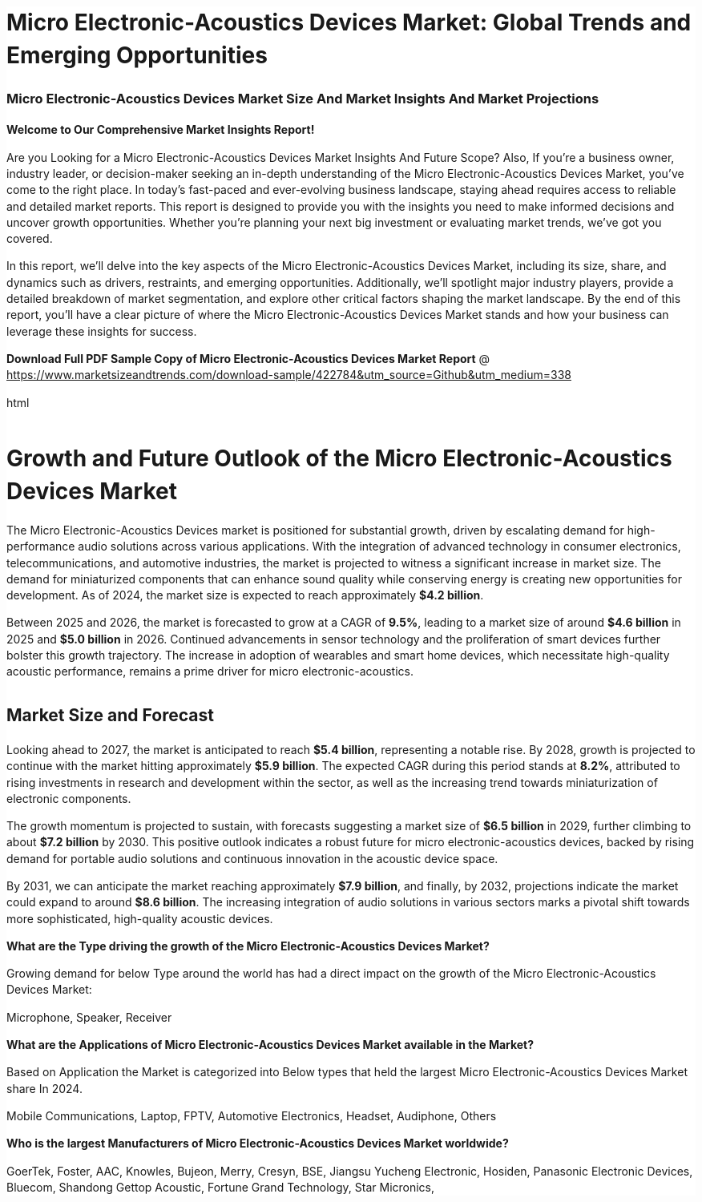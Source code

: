<h1> Micro Electronic-Acoustics Devices Market: Global Trends and Emerging Opportunities</h1><div class="" data-test-id=""><h3><span class="">Micro Electronic-Acoustics Devices Market Size And Market Insights And Market Projections</span></h3></div><div class="" data-test-id=""><p><strong>Welcome to Our Comprehensive Market Insights Report!</strong></p><p>Are you Looking for a Micro Electronic-Acoustics Devices Market Insights And Future Scope? Also, If you&rsquo;re a business owner, industry leader, or decision-maker seeking an in-depth understanding of the Micro Electronic-Acoustics Devices Market, you&rsquo;ve come to the right place. In today&rsquo;s fast-paced and ever-evolving business landscape, staying ahead requires access to reliable and detailed market reports. This report is designed to provide you with the insights you need to make informed decisions and uncover growth opportunities. Whether you&rsquo;re planning your next big investment or evaluating market trends, we&rsquo;ve got you covered.</p><p>In this report, we&rsquo;ll delve into the key aspects of the Micro Electronic-Acoustics Devices Market, including its size, share, and dynamics such as drivers, restraints, and emerging opportunities. Additionally, we&rsquo;ll spotlight major industry players, provide a detailed breakdown of market segmentation, and explore other critical factors shaping the market landscape. By the end of this report, you&rsquo;ll have a clear picture of where the Micro Electronic-Acoustics Devices Market stands and how your business can leverage these insights for success.</p><p><strong>Download Full PDF Sample Copy of Micro Electronic-Acoustics Devices Market Report</strong> @ <a href="https://www.marketsizeandtrends.com/download-sample/422784&utm_source=Github&utm_medium=338" target="_blank">https://www.marketsizeandtrends.com/download-sample/422784&utm_source=Github&utm_medium=338</a></p></div><div class="" data-test-id=""><p><span class="">html<html><head>    <title>Micro Electronic-Acoustics Devices Market Growth and Future Outlook</title></head><body>    <h1>Growth and Future Outlook of the Micro Electronic-Acoustics Devices Market</h1>    <p>The Micro Electronic-Acoustics Devices market is positioned for substantial growth, driven by escalating demand for high-performance audio solutions across various applications. With the integration of advanced technology in consumer electronics, telecommunications, and automotive industries, the market is projected to witness a significant increase in market size. The demand for miniaturized components that can enhance sound quality while conserving energy is creating new opportunities for development. As of 2024, the market size is expected to reach approximately <strong>$4.2 billion</strong>.</p>        <p>Between 2025 and 2026, the market is forecasted to grow at a CAGR of <strong>9.5%</strong>, leading to a market size of around <strong>$4.6 billion</strong> in 2025 and <strong>$5.0 billion</strong> in 2026. Continued advancements in sensor technology and the proliferation of smart devices further bolster this growth trajectory. The increase in adoption of wearables and smart home devices, which necessitate high-quality acoustic performance, remains a prime driver for micro electronic-acoustics.</p>    <h2>Market Size and Forecast</h2>    <p>Looking ahead to 2027, the market is anticipated to reach <strong>$5.4 billion</strong>, representing a notable rise. By 2028, growth is projected to continue with the market hitting approximately <strong>$5.9 billion</strong>. The expected CAGR during this period stands at <strong>8.2%</strong>, attributed to rising investments in research and development within the sector, as well as the increasing trend towards miniaturization of electronic components.</p>        <p>The growth momentum is projected to sustain, with forecasts suggesting a market size of <strong>$6.5 billion</strong> in 2029, further climbing to about <strong>$7.2 billion</strong> by 2030. This positive outlook indicates a robust future for micro electronic-acoustics devices, backed by rising demand for portable audio solutions and continuous innovation in the acoustic device space.</p>    <p>By 2031, we can anticipate the market reaching approximately <strong>$7.9 billion</strong>, and finally, by 2032, projections indicate the market could expand to around <strong>$8.6 billion</strong>. The increasing integration of audio solutions in various sectors marks a pivotal shift towards more sophisticated, high-quality acoustic devices.</p>        <p><strong></strong></p></body></html></span></p><p><strong><span class="">What are the&nbsp;Type driving the growth of the Micro Electronic-Acoustics Devices Market?</span></strong></p></div><div class="" data-test-id=""><p><span class="">Growing demand for below Type around the world has had a direct impact on the growth of the Micro Electronic-Acoustics Devices Market:</span></p></div><div class="" data-test-id=""><p>Microphone, Speaker, Receiver</p><p><span class=""><strong>What are the&nbsp;Applications&nbsp;of Micro Electronic-Acoustics Devices Market available in the Market?</strong></span></p></div><div class="" data-test-id=""><p><span class="">Based on Application the Market is categorized into Below types that held the largest Micro Electronic-Acoustics Devices Market share In 2024.</span></p></div><div class="" data-test-id=""><p><span class="">Mobile Communications, Laptop, FPTV, Automotive Electronics, Headset, Audiphone, Others</span></p><p><span class=""><strong>Who is the largest Manufacturers of Micro Electronic-Acoustics Devices Market worldwide?</strong></span></p></div><div class="" data-test-id=""><p><span class="">GoerTek, Foster, AAC, Knowles, Bujeon, Merry, Cresyn, BSE, Jiangsu Yucheng Electronic, Hosiden, Panasonic Electronic Devices, Bluecom, Shandong Gettop Acoustic, Fortune Grand Technology, Star Micronics,